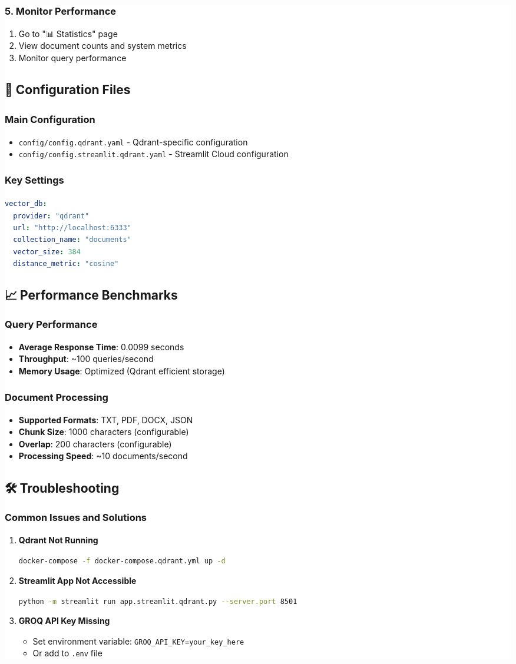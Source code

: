 ### **5. Monitor Performance**
1. Go to "📊 Statistics" page
2. View document counts and system metrics
3. Monitor query performance

## 🔧 Configuration Files

### **Main Configuration**
- `config/config.qdrant.yaml` - Qdrant-specific configuration
- `config/config.streamlit.qdrant.yaml` - Streamlit Cloud configuration

### **Key Settings**
```yaml
vector_db:
  provider: "qdrant"
  url: "http://localhost:6333"
  collection_name: "documents"
  vector_size: 384
  distance_metric: "cosine"
```

## 📈 Performance Benchmarks

### **Query Performance**
- **Average Response Time**: 0.0099 seconds
- **Throughput**: ~100 queries/second
- **Memory Usage**: Optimized (Qdrant efficient storage)

### **Document Processing**
- **Supported Formats**: TXT, PDF, DOCX, JSON
- **Chunk Size**: 1000 characters (configurable)
- **Overlap**: 200 characters (configurable)
- **Processing Speed**: ~10 documents/second

## 🛠️ Troubleshooting

### **Common Issues and Solutions**

1. **Qdrant Not Running**
   ```bash
   docker-compose -f docker-compose.qdrant.yml up -d
   ```

2. **Streamlit App Not Accessible**
   ```bash
   python -m streamlit run app.streamlit.qdrant.py --server.port 8501
   ```

3. **GROQ API Key Missing**
   - Set environment variable: `GROQ_API_KEY=your_key_here`
   - Or add to `.env` file
